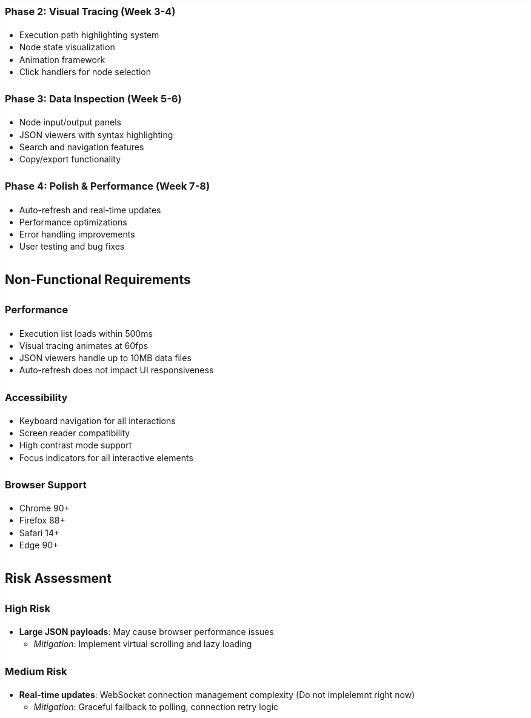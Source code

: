 ### Phase 2: Visual Tracing (Week 3-4)
- Execution path highlighting system
- Node state visualization
- Animation framework
- Click handlers for node selection

### Phase 3: Data Inspection (Week 5-6)
- Node input/output panels
- JSON viewers with syntax highlighting
- Search and navigation features
- Copy/export functionality

### Phase 4: Polish & Performance (Week 7-8)
- Auto-refresh and real-time updates
- Performance optimizations
- Error handling improvements
- User testing and bug fixes

## Non-Functional Requirements

### Performance
- Execution list loads within 500ms
- Visual tracing animates at 60fps
- JSON viewers handle up to 10MB data files
- Auto-refresh does not impact UI responsiveness

### Accessibility
- Keyboard navigation for all interactions
- Screen reader compatibility
- High contrast mode support
- Focus indicators for all interactive elements

### Browser Support
- Chrome 90+
- Firefox 88+
- Safari 14+
- Edge 90+

## Risk Assessment

### High Risk
- **Large JSON payloads**: May cause browser performance issues
  - *Mitigation*: Implement virtual scrolling and lazy loading

### Medium Risk  
- **Real-time updates**: WebSocket connection management complexity (Do not implelemnt right now)
  - *Mitigation*: Graceful fallback to polling, connection retry logic
